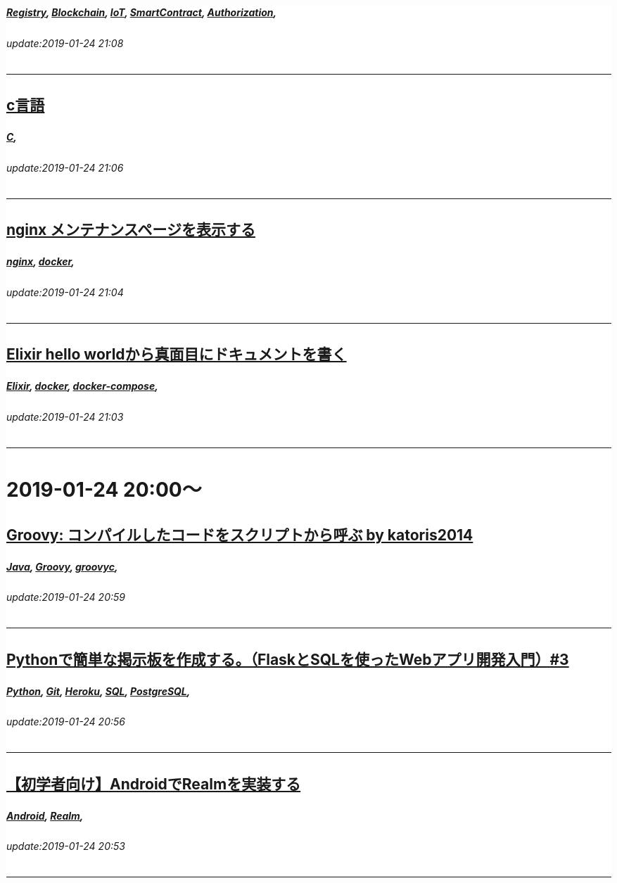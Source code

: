 ##### [Registry](https://qiita.com/tags/Registry), [Blockchain](https://qiita.com/tags/Blockchain), [IoT](https://qiita.com/tags/IoT), [SmartContract](https://qiita.com/tags/SmartContract), [Authorization](https://qiita.com/tags/Authorization), 
###### update:2019-01-24 21:08
---
## [c言語](https://qiita.com/tell0120xxx/items/d8352aca42363bb5510b)
##### [C](https://qiita.com/tags/C), 
###### update:2019-01-24 21:06
---
## [nginx メンテナンスページを表示する](https://qiita.com/hiro9/items/60d77cf93c3e0886bd8b)
##### [nginx](https://qiita.com/tags/nginx), [docker](https://qiita.com/tags/docker), 
###### update:2019-01-24 21:04
---
## [Elixir hello worldから真面目にドキュメントを書く](https://qiita.com/dd511805/items/660085412c7ed05d7c82)
##### [Elixir](https://qiita.com/tags/Elixir), [docker](https://qiita.com/tags/docker), [docker-compose](https://qiita.com/tags/docker-compose), 
###### update:2019-01-24 21:03
---




# 2019-01-24 20:00～
## [Groovy: コンパイルしたコードをスクリプトから呼ぶ by katoris2014](https://qiita.com/katoris2014/items/af8cb14a4fd306b755b2)
##### [Java](https://qiita.com/tags/Java), [Groovy](https://qiita.com/tags/Groovy), [groovyc](https://qiita.com/tags/groovyc), 
###### update:2019-01-24 20:59
---
## [ Pythonで簡単な掲示板を作成する。（FlaskとSQLを使ったWebアプリ開発入門）#3](https://qiita.com/tomson784/items/c4bf310efb6237813954)
##### [Python](https://qiita.com/tags/Python), [Git](https://qiita.com/tags/Git), [Heroku](https://qiita.com/tags/Heroku), [SQL](https://qiita.com/tags/SQL), [PostgreSQL](https://qiita.com/tags/PostgreSQL), 
###### update:2019-01-24 20:56
---
## [【初学者向け】AndroidでRealmを実装する](https://qiita.com/TaigaNatto/items/3093e570ac107e0ab221)
##### [Android](https://qiita.com/tags/Android), [Realm](https://qiita.com/tags/Realm), 
###### update:2019-01-24 20:53
---